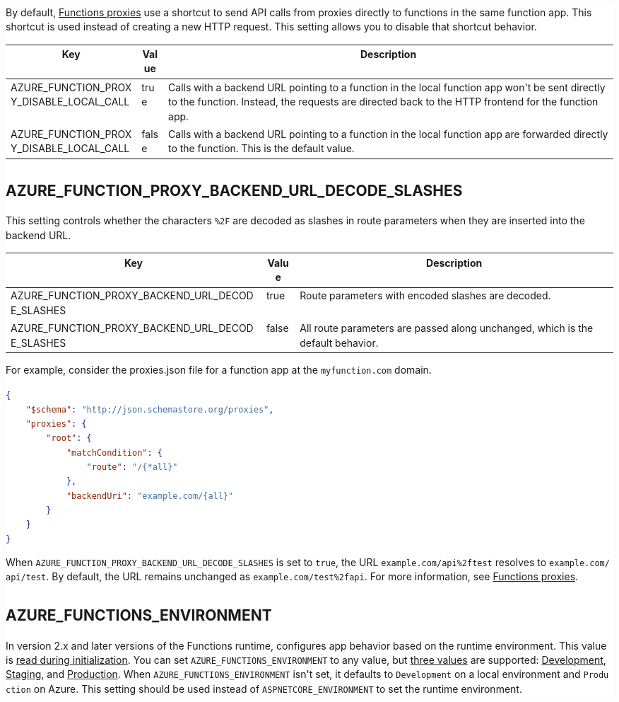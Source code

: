 By default, [Functions proxies](functions-proxies.md) use a shortcut to send API calls from proxies directly to functions in the same function app. This shortcut is used instead of creating a new HTTP request. This setting allows you to disable that shortcut behavior.

|Key|Value|Description|
|-|-|-|
|AZURE_FUNCTION_PROXY_DISABLE_LOCAL_CALL|true|Calls with a backend URL pointing to a function in the local function app won't be sent directly to the function. Instead, the requests are directed back to the HTTP frontend for the function app.|
|AZURE_FUNCTION_PROXY_DISABLE_LOCAL_CALL|false|Calls with a backend URL pointing to a function in the local function app are forwarded directly to the function. This is the default value. |

## AZURE_FUNCTION_PROXY_BACKEND_URL_DECODE_SLASHES

This setting controls whether the characters `%2F` are decoded as slashes in route parameters when they are inserted into the backend URL. 

|Key|Value|Description|
|-|-|-|
|AZURE_FUNCTION_PROXY_BACKEND_URL_DECODE_SLASHES|true|Route parameters with encoded slashes are decoded. |
|AZURE_FUNCTION_PROXY_BACKEND_URL_DECODE_SLASHES|false|All route parameters are passed along unchanged, which is the default behavior. |

For example, consider the proxies.json file for a function app at the `myfunction.com` domain.

```JSON
{
    "$schema": "http://json.schemastore.org/proxies",
    "proxies": {
        "root": {
            "matchCondition": {
                "route": "/{*all}"
            },
            "backendUri": "example.com/{all}"
        }
    }
}
```

When `AZURE_FUNCTION_PROXY_BACKEND_URL_DECODE_SLASHES` is set to `true`, the URL `example.com/api%2ftest` resolves to `example.com/api/test`. By default, the URL remains unchanged as `example.com/test%2fapi`. For more information, see [Functions proxies](functions-proxies.md).

## AZURE_FUNCTIONS_ENVIRONMENT

In version 2.x and later versions of the Functions runtime, configures app behavior based on the runtime environment. This value is [read during initialization](https://github.com/Azure/azure-functions-host/blob/dev/src/WebJobs.Script.WebHost/Program.cs#L43). You can set `AZURE_FUNCTIONS_ENVIRONMENT` to any value, but [three values](/dotnet/api/microsoft.aspnetcore.hosting.environmentname) are supported: [Development](/dotnet/api/microsoft.aspnetcore.hosting.environmentname.development), [Staging](/dotnet/api/microsoft.aspnetcore.hosting.environmentname.staging), and [Production](/dotnet/api/microsoft.aspnetcore.hosting.environmentname.production). When `AZURE_FUNCTIONS_ENVIRONMENT` isn't set,  it defaults to `Development` on a local environment and `Production` on Azure. This setting should be used instead of `ASPNETCORE_ENVIRONMENT` to set the runtime environment. 
